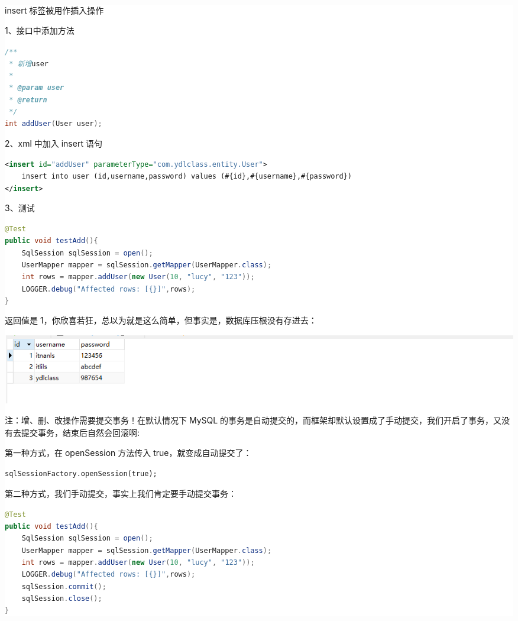 insert 标签被用作插入操作

1、接口中添加方法

```java
/**
 * 新增user
 *
 * @param user
 * @return
 */
int addUser(User user);
```

2、xml 中加入 insert 语句

```xml
<insert id="addUser" parameterType="com.ydlclass.entity.User">
    insert into user (id,username,password) values (#{id},#{username},#{password})
</insert>
```

3、测试

```java
@Test
public void testAdd(){
    SqlSession sqlSession = open();
    UserMapper mapper = sqlSession.getMapper(UserMapper.class);
    int rows = mapper.addUser(new User(10, "lucy", "123"));
    LOGGER.debug("Affected rows: [{}]",rows);
}
```

返回值是 1，你欣喜若狂，总以为就是这么简单，但事实是，数据库压根没有存进去：

![img](./img/1713933016214-9c6b26de-e297-42a6-b857-3b73890d39b6.png)

注：增、删、改操作需要提交事务！在默认情况下 MySQL 的事务是自动提交的，而框架却默认设置成了手动提交，我们开启了事务，又没有去提交事务，结束后自然会回滚啊:

第一种方式，在 openSession 方法传入 true，就变成自动提交了：

```plain
sqlSessionFactory.openSession(true);
```

第二种方式，我们手动提交，事实上我们肯定要手动提交事务：

```java
@Test
public void testAdd(){
    SqlSession sqlSession = open();
    UserMapper mapper = sqlSession.getMapper(UserMapper.class);
    int rows = mapper.addUser(new User(10, "lucy", "123"));
    LOGGER.debug("Affected rows: [{}]",rows);
    sqlSession.commit();
    sqlSession.close();
}
```
